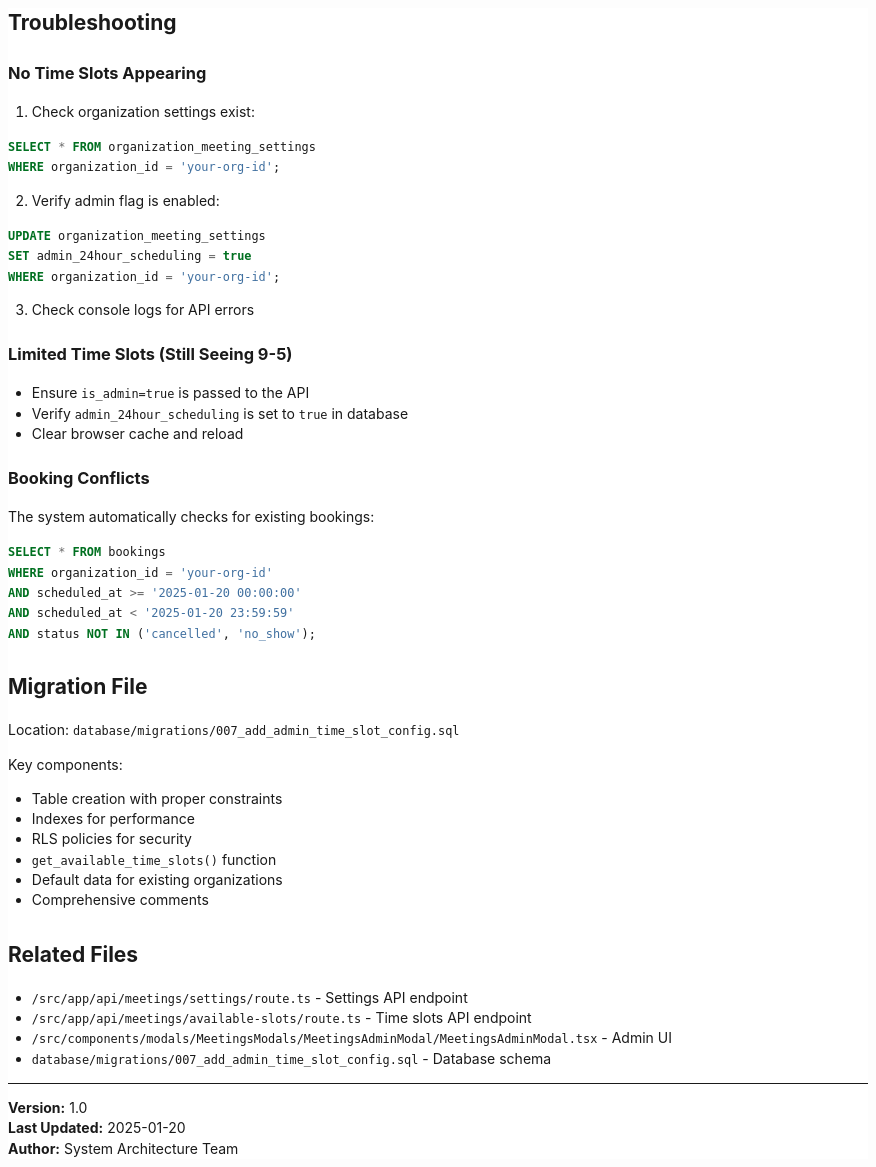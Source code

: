 ## Troubleshooting

### No Time Slots Appearing

1. Check organization settings exist:
```sql
SELECT * FROM organization_meeting_settings 
WHERE organization_id = 'your-org-id';
```

2. Verify admin flag is enabled:
```sql
UPDATE organization_meeting_settings 
SET admin_24hour_scheduling = true
WHERE organization_id = 'your-org-id';
```

3. Check console logs for API errors

### Limited Time Slots (Still Seeing 9-5)

- Ensure `is_admin=true` is passed to the API
- Verify `admin_24hour_scheduling` is set to `true` in database
- Clear browser cache and reload

### Booking Conflicts

The system automatically checks for existing bookings:
```sql
SELECT * FROM bookings 
WHERE organization_id = 'your-org-id' 
AND scheduled_at >= '2025-01-20 00:00:00'
AND scheduled_at < '2025-01-20 23:59:59'
AND status NOT IN ('cancelled', 'no_show');
```

## Migration File

Location: `database/migrations/007_add_admin_time_slot_config.sql`

Key components:
- Table creation with proper constraints
- Indexes for performance
- RLS policies for security
- `get_available_time_slots()` function
- Default data for existing organizations
- Comprehensive comments

## Related Files

- `/src/app/api/meetings/settings/route.ts` - Settings API endpoint
- `/src/app/api/meetings/available-slots/route.ts` - Time slots API endpoint
- `/src/components/modals/MeetingsModals/MeetingsAdminModal/MeetingsAdminModal.tsx` - Admin UI
- `database/migrations/007_add_admin_time_slot_config.sql` - Database schema

---

**Version:** 1.0  
**Last Updated:** 2025-01-20  
**Author:** System Architecture Team
